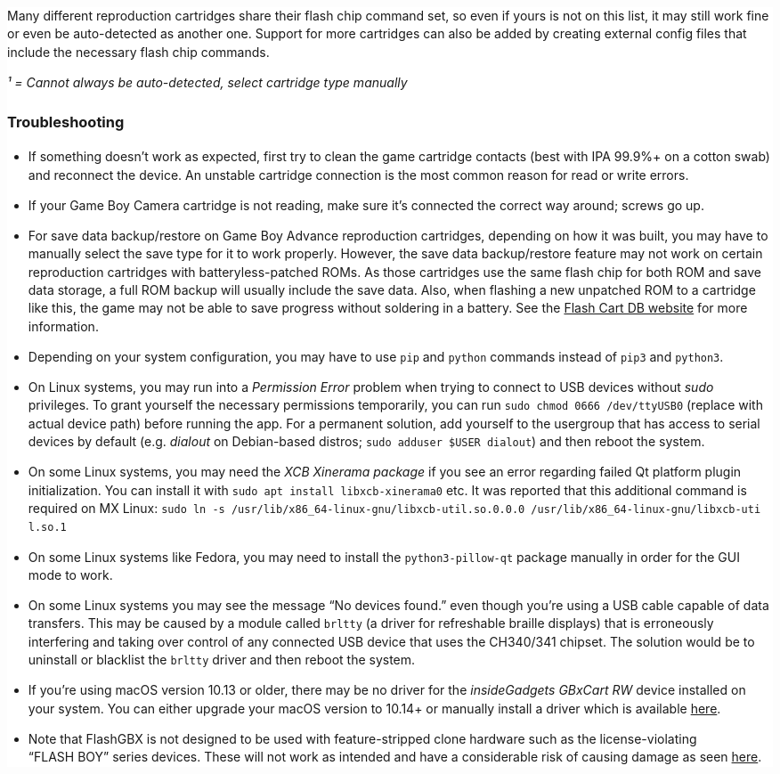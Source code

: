 Many different reproduction cartridges share their flash chip command set, so even if yours is not on this list, it may still work fine or even be auto-detected as another one. Support for more cartridges can also be added by creating external config files that include the necessary flash chip commands.

*¹ = Cannot always be auto-detected, select cartridge type manually*

### Troubleshooting

* If something doesn’t work as expected, first try to clean the game cartridge contacts (best with IPA 99.9%+ on a cotton swab) and reconnect the device. An unstable cartridge connection is the most common reason for read or write errors.

* If your Game Boy Camera cartridge is not reading, make sure it’s connected the correct way around; screws go up.

* For save data backup/restore on Game Boy Advance reproduction cartridges, depending on how it was built, you may have to manually select the save type for it to work properly. However, the save data backup/restore feature may not work on certain reproduction cartridges with batteryless-patched ROMs. As those cartridges use the same flash chip for both ROM and save data storage, a full ROM backup will usually include the save data. Also, when flashing a new unpatched ROM to a cartridge like this, the game may not be able to save progress without soldering in a battery. See the [Flash Cart DB website](https://flashcartdb.com/index.php/Clone_and_Repo_Cart_Problems) for more information.

* Depending on your system configuration, you may have to use `pip` and `python` commands instead of `pip3` and `python3`.

* On Linux systems, you may run into a *Permission Error* problem when trying to connect to USB devices without *sudo* privileges. To grant yourself the necessary permissions temporarily, you can run `sudo chmod 0666 /dev/ttyUSB0` (replace with actual device path) before running the app. For a permanent solution, add yourself to the usergroup that has access to serial devices by default (e.g. *dialout* on Debian-based distros; `sudo adduser $USER dialout`) and then reboot the system.

* On some Linux systems, you may need the *XCB Xinerama package* if you see an error regarding failed Qt platform plugin initialization. You can install it with `sudo apt install libxcb-xinerama0` etc. It was reported that this additional command is required on MX Linux: `sudo ln -s /usr/lib/x86_64-linux-gnu/libxcb-util.so.0.0.0 /usr/lib/x86_64-linux-gnu/libxcb-util.so.1`

* On some Linux systems like Fedora, you may need to install the `python3-pillow-qt` package manually in order for the GUI mode to work.

* On some Linux systems you may see the message “No devices found.” even though you’re using a USB cable capable of data transfers. This may be caused by a module called `brltty` (a driver for refreshable braille displays) that is erroneously interfering and taking over control of any connected USB device that uses the CH340/341 chipset. The solution would be to uninstall or blacklist the `brltty` driver and then reboot the system.

* If you’re using macOS version 10.13 or older, there may be no driver for the *insideGadgets GBxCart RW* device installed on your system. You can either upgrade your macOS version to 10.14+ or manually install a driver which is available [here](https://github.com/adrianmihalko/ch340g-ch34g-ch34x-mac-os-x-driver).

* Note that FlashGBX is not designed to be used with feature-stripped clone hardware such as the license-violating “FLASH&nbsp;BOY” series devices. These will not work as intended and have a considerable risk of causing damage as seen [here](https://flashboycyclone.online/).
